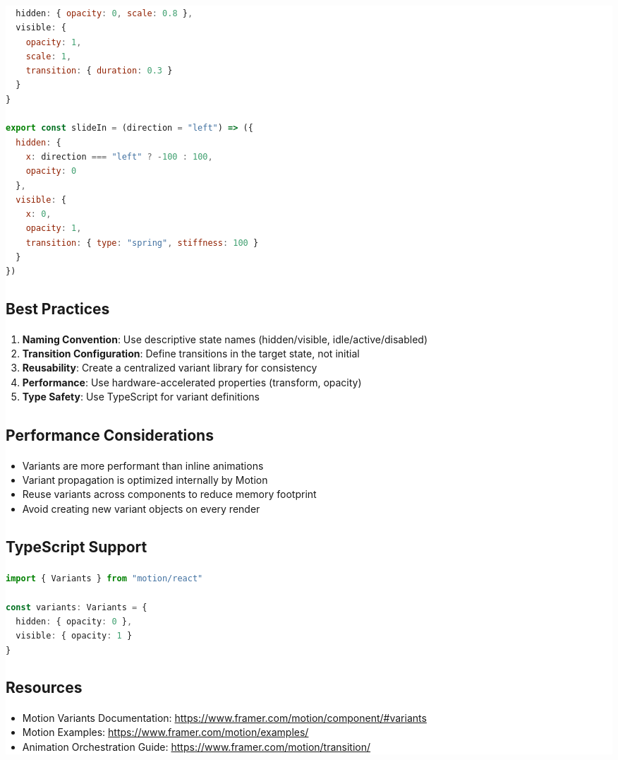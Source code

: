```jsx
  hidden: { opacity: 0, scale: 0.8 },
  visible: {
    opacity: 1,
    scale: 1,
    transition: { duration: 0.3 }
  }
}

export const slideIn = (direction = "left") => ({
  hidden: {
    x: direction === "left" ? -100 : 100,
    opacity: 0
  },
  visible: {
    x: 0,
    opacity: 1,
    transition: { type: "spring", stiffness: 100 }
  }
})
```

## Best Practices

1. **Naming Convention**: Use descriptive state names (hidden/visible, idle/active/disabled)
2. **Transition Configuration**: Define transitions in the target state, not initial
3. **Reusability**: Create a centralized variant library for consistency
4. **Performance**: Use hardware-accelerated properties (transform, opacity)
5. **Type Safety**: Use TypeScript for variant definitions

## Performance Considerations

- Variants are more performant than inline animations
- Variant propagation is optimized internally by Motion
- Reuse variants across components to reduce memory footprint
- Avoid creating new variant objects on every render

## TypeScript Support

```typescript
import { Variants } from "motion/react"

const variants: Variants = {
  hidden: { opacity: 0 },
  visible: { opacity: 1 }
}
```

## Resources

- Motion Variants Documentation: https://www.framer.com/motion/component/#variants
- Motion Examples: https://www.framer.com/motion/examples/
- Animation Orchestration Guide: https://www.framer.com/motion/transition/
